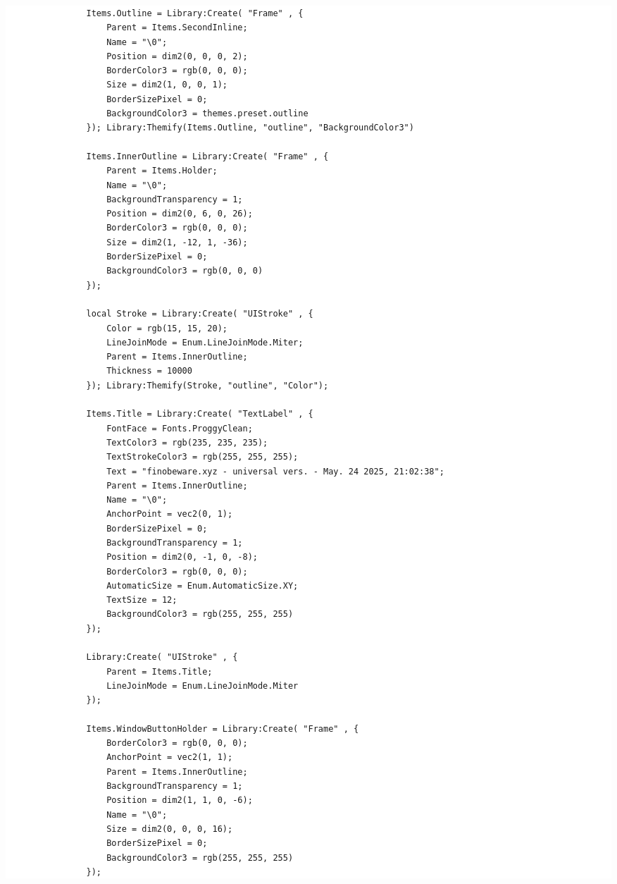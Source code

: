                     Items.Outline = Library:Create( "Frame" , {
                        Parent = Items.SecondInline;
                        Name = "\0";
                        Position = dim2(0, 0, 0, 2);
                        BorderColor3 = rgb(0, 0, 0);
                        Size = dim2(1, 0, 0, 1);
                        BorderSizePixel = 0;
                        BackgroundColor3 = themes.preset.outline
                    });	Library:Themify(Items.Outline, "outline", "BackgroundColor3")

                    Items.InnerOutline = Library:Create( "Frame" , {
                        Parent = Items.Holder;
                        Name = "\0";
                        BackgroundTransparency = 1;
                        Position = dim2(0, 6, 0, 26);
                        BorderColor3 = rgb(0, 0, 0);
                        Size = dim2(1, -12, 1, -36);
                        BorderSizePixel = 0;
                        BackgroundColor3 = rgb(0, 0, 0)
                    });

                    local Stroke = Library:Create( "UIStroke" , {
                        Color = rgb(15, 15, 20);
                        LineJoinMode = Enum.LineJoinMode.Miter;
                        Parent = Items.InnerOutline;
                        Thickness = 10000
                    }); Library:Themify(Stroke, "outline", "Color");

                    Items.Title = Library:Create( "TextLabel" , {
                        FontFace = Fonts.ProggyClean;
                        TextColor3 = rgb(235, 235, 235);
                        TextStrokeColor3 = rgb(255, 255, 255);
                        Text = "finobeware.xyz - universal vers. - May. 24 2025, 21:02:38";
                        Parent = Items.InnerOutline;
                        Name = "\0";
                        AnchorPoint = vec2(0, 1);
                        BorderSizePixel = 0;
                        BackgroundTransparency = 1;
                        Position = dim2(0, -1, 0, -8);
                        BorderColor3 = rgb(0, 0, 0);
                        AutomaticSize = Enum.AutomaticSize.XY;
                        TextSize = 12;
                        BackgroundColor3 = rgb(255, 255, 255)
                    });

                    Library:Create( "UIStroke" , {
                        Parent = Items.Title;
                        LineJoinMode = Enum.LineJoinMode.Miter
                    });

                    Items.WindowButtonHolder = Library:Create( "Frame" , {
                        BorderColor3 = rgb(0, 0, 0);
                        AnchorPoint = vec2(1, 1);
                        Parent = Items.InnerOutline;
                        BackgroundTransparency = 1;
                        Position = dim2(1, 1, 0, -6);
                        Name = "\0";
                        Size = dim2(0, 0, 0, 16);
                        BorderSizePixel = 0;
                        BackgroundColor3 = rgb(255, 255, 255)
                    });
